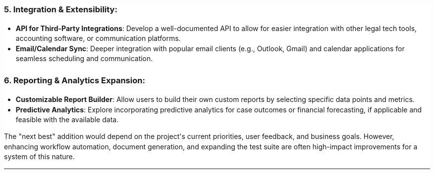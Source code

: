 ### 5. Integration & Extensibility:

*   **API for Third-Party Integrations**: Develop a well-documented API to allow for easier integration with other legal tech tools, accounting software, or communication platforms.
*   **Email/Calendar Sync**: Deeper integration with popular email clients (e.g., Outlook, Gmail) and calendar applications for seamless scheduling and communication.

### 6. Reporting & Analytics Expansion:

*   **Customizable Report Builder**: Allow users to build their own custom reports by selecting specific data points and metrics.
*   **Predictive Analytics**: Explore incorporating predictive analytics for case outcomes or financial forecasting, if applicable and feasible with the available data.

The "next best" addition would depend on the project's current priorities, user feedback, and business goals. However, enhancing workflow automation, document generation, and expanding the test suite are often high-impact improvements for a system of this nature.

---

